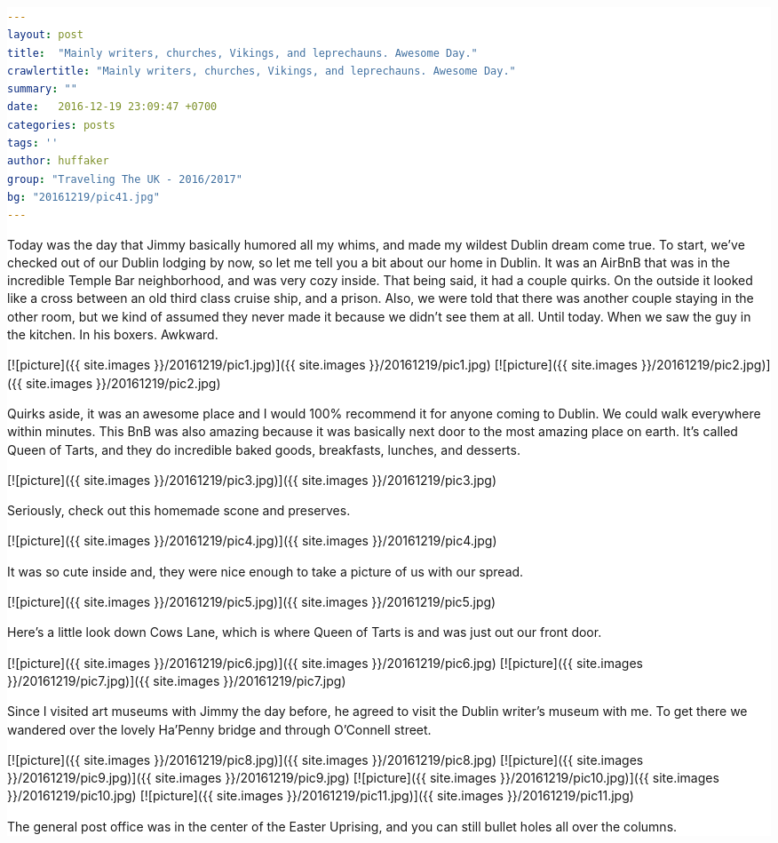 ```yaml
---
layout: post
title:  "Mainly writers, churches, Vikings, and leprechauns. Awesome Day."
crawlertitle: "Mainly writers, churches, Vikings, and leprechauns. Awesome Day."
summary: ""
date:   2016-12-19 23:09:47 +0700
categories: posts
tags: ''
author: huffaker
group: "Traveling The UK - 2016/2017"
bg: "20161219/pic41.jpg"
---
```


Today was the day that Jimmy basically humored all my whims, and made my wildest Dublin dream come true. 
To start, we’ve checked out of our Dublin lodging by now, so let me tell you a bit about our home in Dublin. It was an AirBnB that was in the incredible Temple Bar neighborhood, and was very cozy inside. That being said, it had a couple quirks. On the outside it looked like a cross between an old third class cruise ship, and a prison. Also, we were told that there was another couple staying in the other room, but we kind of assumed they never made it because we didn’t see them at all. Until today. When we saw the guy in the kitchen. In his boxers. Awkward.
 
 [![picture]({{ site.images }}/20161219/pic1.jpg)]({{ site.images }}/20161219/pic1.jpg)
 [![picture]({{ site.images }}/20161219/pic2.jpg)]({{ site.images }}/20161219/pic2.jpg)
 
Quirks aside, it was an awesome place and I would 100% recommend it for anyone coming to Dublin. We could walk everywhere within minutes.
This BnB was also amazing because it was basically next door to the most amazing place on earth. It’s called Queen of Tarts, and they do incredible baked goods, breakfasts, lunches, and desserts.
 
 [![picture]({{ site.images }}/20161219/pic3.jpg)]({{ site.images }}/20161219/pic3.jpg)

Seriously, check out this homemade scone and preserves. 
 
 [![picture]({{ site.images }}/20161219/pic4.jpg)]({{ site.images }}/20161219/pic4.jpg)

It was so cute inside and, they were nice enough to take a picture of us with our spread.
 
 [![picture]({{ site.images }}/20161219/pic5.jpg)]({{ site.images }}/20161219/pic5.jpg)

Here’s a little look down Cows Lane, which is where Queen of Tarts is and was just out our front door. 
 
 [![picture]({{ site.images }}/20161219/pic6.jpg)]({{ site.images }}/20161219/pic6.jpg)
 [![picture]({{ site.images }}/20161219/pic7.jpg)]({{ site.images }}/20161219/pic7.jpg)
 
Since I visited art museums with Jimmy the day before, he agreed to visit the Dublin writer’s museum with me. To get there we wandered over the lovely Ha’Penny bridge and through O’Connell street.
 
 [![picture]({{ site.images }}/20161219/pic8.jpg)]({{ site.images }}/20161219/pic8.jpg)
 [![picture]({{ site.images }}/20161219/pic9.jpg)]({{ site.images }}/20161219/pic9.jpg)
 [![picture]({{ site.images }}/20161219/pic10.jpg)]({{ site.images }}/20161219/pic10.jpg)
 [![picture]({{ site.images }}/20161219/pic11.jpg)]({{ site.images }}/20161219/pic11.jpg)
 
The general post office was in the center of the Easter Uprising, and you can still bullet holes all over the columns. 
 